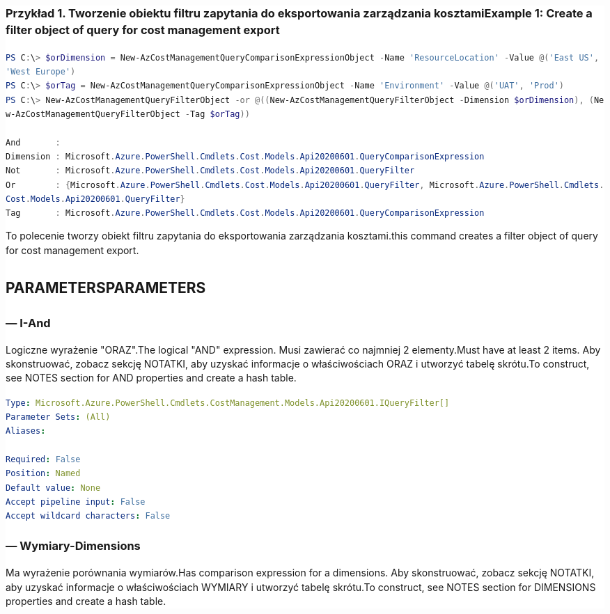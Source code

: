 ### <span data-ttu-id="2a491-108">Przykład 1. Tworzenie obiektu filtru zapytania do eksportowania zarządzania kosztami</span><span class="sxs-lookup"><span data-stu-id="2a491-108">Example 1: Create a filter object of query for cost management export</span></span>
```powershell
PS C:\> $orDimension = New-AzCostManagementQueryComparisonExpressionObject -Name 'ResourceLocation' -Value @('East US', 'West Europe')
PS C:\> $orTag = New-AzCostManagementQueryComparisonExpressionObject -Name 'Environment' -Value @('UAT', 'Prod')
PS C:\> New-AzCostManagementQueryFilterObject -or @((New-AzCostManagementQueryFilterObject -Dimension $orDimension), (New-AzCostManagementQueryFilterObject -Tag $orTag))

And       :
Dimension : Microsoft.Azure.PowerShell.Cmdlets.Cost.Models.Api20200601.QueryComparisonExpression
Not       : Microsoft.Azure.PowerShell.Cmdlets.Cost.Models.Api20200601.QueryFilter
Or        : {Microsoft.Azure.PowerShell.Cmdlets.Cost.Models.Api20200601.QueryFilter, Microsoft.Azure.PowerShell.Cmdlets.Cost.Models.Api20200601.QueryFilter}
Tag       : Microsoft.Azure.PowerShell.Cmdlets.Cost.Models.Api20200601.QueryComparisonExpression
```

<span data-ttu-id="2a491-109">To polecenie tworzy obiekt filtru zapytania do eksportowania zarządzania kosztami.</span><span class="sxs-lookup"><span data-stu-id="2a491-109">this command creates a filter object of query for cost management export.</span></span>

## <span data-ttu-id="2a491-110">PARAMETERS</span><span class="sxs-lookup"><span data-stu-id="2a491-110">PARAMETERS</span></span>

### <span data-ttu-id="2a491-111">— I</span><span class="sxs-lookup"><span data-stu-id="2a491-111">-And</span></span>
<span data-ttu-id="2a491-112">Logiczne wyrażenie "ORAZ".</span><span class="sxs-lookup"><span data-stu-id="2a491-112">The logical "AND" expression.</span></span>
<span data-ttu-id="2a491-113">Musi zawierać co najmniej 2 elementy.</span><span class="sxs-lookup"><span data-stu-id="2a491-113">Must have at least 2 items.</span></span>
<span data-ttu-id="2a491-114">Aby skonstruować, zobacz sekcję NOTATKI, aby uzyskać informacje o właściwościach ORAZ i utworzyć tabelę skrótu.</span><span class="sxs-lookup"><span data-stu-id="2a491-114">To construct, see NOTES section for AND properties and create a hash table.</span></span>

```yaml
Type: Microsoft.Azure.PowerShell.Cmdlets.CostManagement.Models.Api20200601.IQueryFilter[]
Parameter Sets: (All)
Aliases:

Required: False
Position: Named
Default value: None
Accept pipeline input: False
Accept wildcard characters: False
```

### <span data-ttu-id="2a491-115">— Wymiary</span><span class="sxs-lookup"><span data-stu-id="2a491-115">-Dimensions</span></span>
<span data-ttu-id="2a491-116">Ma wyrażenie porównania wymiarów.</span><span class="sxs-lookup"><span data-stu-id="2a491-116">Has comparison expression for a dimensions.</span></span>
<span data-ttu-id="2a491-117">Aby skonstruować, zobacz sekcję NOTATKI, aby uzyskać informacje o właściwościach WYMIARY i utworzyć tabelę skrótu.</span><span class="sxs-lookup"><span data-stu-id="2a491-117">To construct, see NOTES section for DIMENSIONS properties and create a hash table.</span></span>
